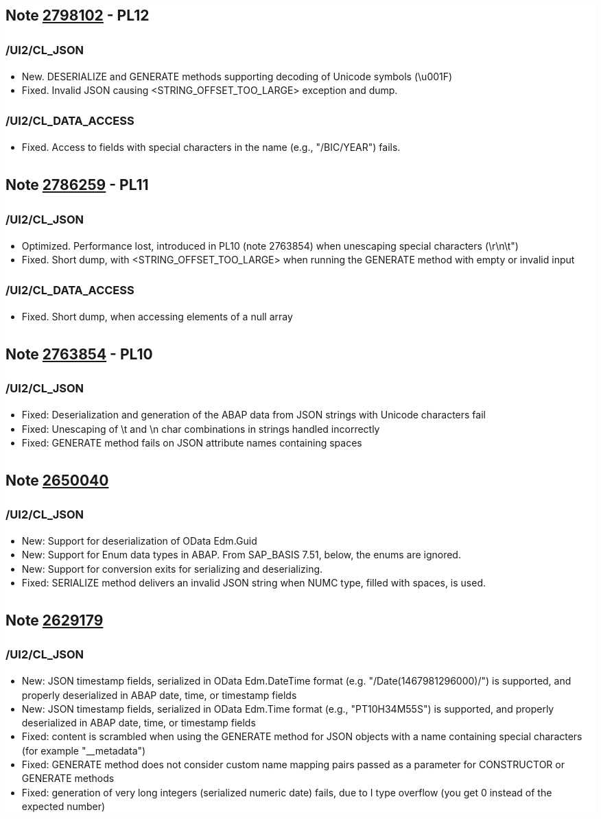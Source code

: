 ## Note [2798102](https://launchpad.support.sap.com/#/notes/2798102 ) - PL12
### /UI2/CL_JSON
* New. DESERIALIZE and GENERATE methods supporting decoding of Unicode symbols (\u001F) 
* Fixed. Invalid JSON causing <STRING_OFFSET_TOO_LARGE> exception and dump.
### /UI2/CL_DATA_ACCESS
* Fixed. Access to fields with special characters in the name (e.g., "/BIC/YEAR") fails.

## Note [2786259](https://launchpad.support.sap.com/#/notes/2786259 ) - PL11
### /UI2/CL_JSON
* Optimized. Performance lost, introduced in PL10 (note 2763854) when unescaping special characters (\r\n\t\")
* Fixed. Short dump, with <STRING_OFFSET_TOO_LARGE> when running the GENERATE method with empty or invalid input

### /UI2/CL_DATA_ACCESS
* Fixed. Short dump, when accessing elements of a null array

## Note [2763854](https://launchpad.support.sap.com/#/notes/2763854) - PL10
### /UI2/CL_JSON
* Fixed: Deserialization and generation of the ABAP data from JSON strings with Unicode characters fail
* Fixed: Unescaping of \\t and \\n char combinations in strings handled incorrectly
* Fixed: GENERATE method fails on JSON attribute names containing spaces

## Note [2650040](https://launchpad.support.sap.com/#/notes/2650040)
### /UI2/CL_JSON
* New: Support for deserialization of OData Edm.Guid
* New: Support for Enum data types in ABAP. From SAP_BASIS 7.51, below, the enums are ignored.
* New: Support for conversion exits for serializing and deserializing.
* Fixed: SERIALIZE method delivers an invalid JSON string when NUMC type, filled with spaces, is used.

## Note [2629179](https://launchpad.support.sap.com/#/notes/2629179)
### /UI2/CL_JSON
* New: JSON timestamp fields, serialized in OData Edm.DateTime format (e.g. "\/Date(1467981296000)\/") is supported, and properly deserialized in ABAP date, time, or timestamp fields
* New: JSON timestamp fields, serialized in OData Edm.Time format (e.g., "PT10H34M55S") is supported, and properly deserialized in ABAP date, time, or timestamp fields
* Fixed: content is scrambled when using the GENERATE method for JSON objects with a name containing special characters (for example "__metadata")
* Fixed: GENERATE method does not consider custom name mapping pairs passed as a parameter for CONSTRUCTOR or GENERATE methods
* Fixed: generation of very long integers (serialized numeric date) fails, due to I type overflow (you get 0 instead of the expected number) 
